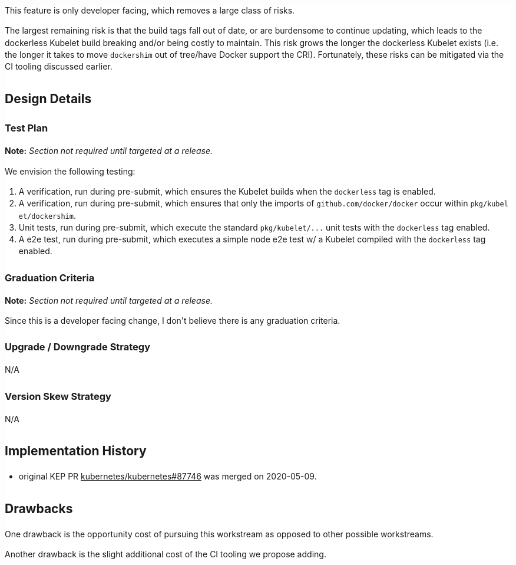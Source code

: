 This feature is only developer facing, which removes a large class of risks.

The largest remaining risk is that the build tags fall out of date, or are
burdensome to continue updating, which leads to the dockerless Kubelet build
breaking and/or being costly to maintain. This risk grows the longer the
dockerless Kubelet exists (i.e. the longer it takes to move `dockershim` out of
tree/have Docker support the CRI). Fortunately, these risks can be mitigated via
the CI tooling discussed earlier.

## Design Details

### Test Plan

**Note:** *Section not required until targeted at a release.*

We envision the following testing:

1. A verification, run during pre-submit, which ensures the Kubelet builds when the `dockerless` tag is
   enabled.
2. A verification, run during pre-submit, which ensures that only the imports of
   `github.com/docker/docker` occur within `pkg/kubelet/dockershim`.
3. Unit tests, run during pre-submit, which execute the standard `pkg/kubelet/...`
   unit tests with the `dockerless` tag enabled.
4. A e2e test, run during pre-submit, which executes a simple node e2e test w/ a
   Kubelet compiled with the `dockerless` tag enabled.

### Graduation Criteria

**Note:** *Section not required until targeted at a release.*

Since this is a developer facing change, I don't believe there is any graduation
criteria.

### Upgrade / Downgrade Strategy

N/A

### Version Skew Strategy

N/A

## Implementation History

- original KEP PR [kubernetes/kubernetes#87746](https://github.com/kubernetes/kubernetes/pull/87746) was merged on 2020-05-09.

## Drawbacks

One drawback is the opportunity cost of pursuing this workstream as opposed to
other possible workstreams.

Another drawback is the slight additional cost of the CI tooling we propose
adding.
